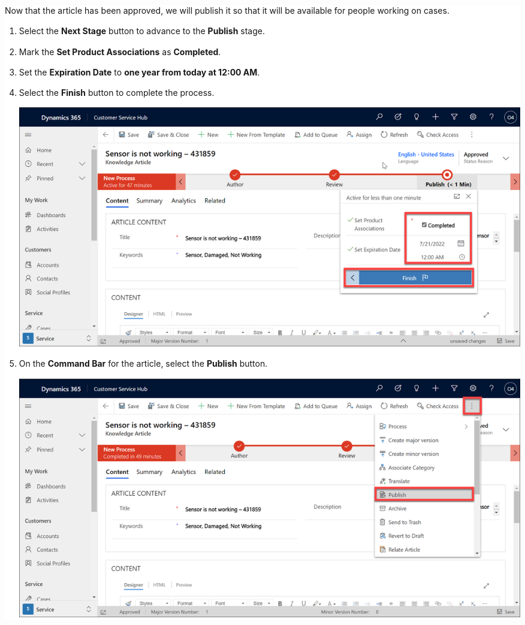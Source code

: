 Now that the article has been approved, we will publish it so that it will be available for people working on cases. 

1. Select the **Next Stage** button to advance to the **Publish** stage. 

2. Mark the **Set Product Associations** as **Completed**. 

3. Set the **Expiration Date** to **one year from today at 12:00 AM**. 

4. Select the **Finish** button to complete the process. 

     ![](../images/module3/lab3/15.png)

5. On the **Command Bar** for the article, select the **Publish** button. 

     ![](../images/module3/lab3/16.png)
